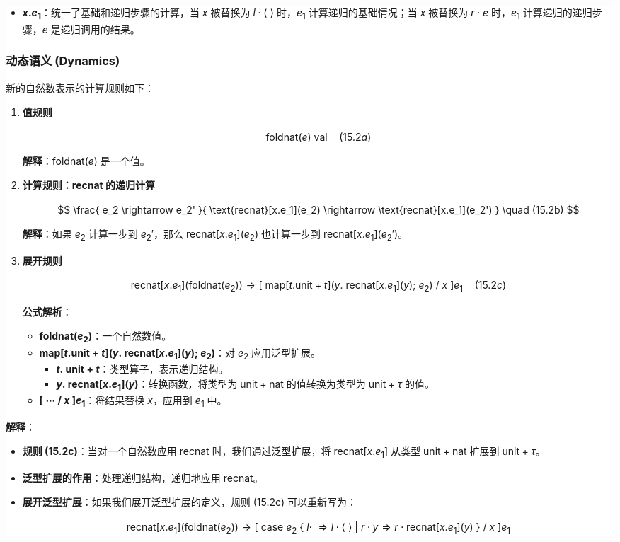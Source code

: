 - **$x.e_1$**：统一了基础和递归步骤的计算，当 $x$ 被替换为 $l \cdot \langle\ \rangle$ 时，$e_1$ 计算递归的基础情况；当 $x$ 被替换为 $r \cdot e$ 时，$e_1$ 计算递归的递归步骤，$e$ 是递归调用的结果。

### **动态语义 (Dynamics)**

新的自然数表示的计算规则如下：

1. **值规则**

   $$
   \text{foldnat}(e)\ \text{val}
   \quad (15.2a)
   $$

   **解释**：$\text{foldnat}(e)$ 是一个值。

2. **计算规则：$\text{recnat}$ 的递归计算**

   $$
   \frac{
     e_2 \rightarrow e_2'
   }{
     \text{recnat}[x.e_1](e_2) \rightarrow \text{recnat}[x.e_1](e_2')
   }
   \quad (15.2b)
   $$

   **解释**：如果 $e_2$ 计算一步到 $e_2'$，那么 $\text{recnat}[x.e_1](e_2)$ 也计算一步到 $\text{recnat}[x.e_1](e_2')$。

3. **展开规则**

   $$
   \text{recnat}[x.e_1](\text{foldnat}(e_2)) \rightarrow [\ \text{map}[t.\text{unit} + t](y.\ \text{recnat}[x.e_1](y);\ e_2)\ /\ x\ ]e_1
   \quad (15.2c)
   $$

   **公式解析**：

   - **$\text{foldnat}(e_2)$**：一个自然数值。
   - **$\text{map}[t.\text{unit} + t](y.\ \text{recnat}[x.e_1](y);\ e_2)$**：对 $e_2$ 应用泛型扩展。
     - **$t.\ \text{unit} + t$**：类型算子，表示递归结构。
     - **$y.\ \text{recnat}[x.e_1](y)$**：转换函数，将类型为 $\text{unit} + \text{nat}$ 的值转换为类型为 $\text{unit} + \tau$ 的值。
   - **$[\ \cdots\ /\ x\ ]e_1$**：将结果替换 $x$，应用到 $e_1$ 中。

**解释**：

- **规则 (15.2c)**：当对一个自然数应用 $\text{recnat}$ 时，我们通过泛型扩展，将 $\text{recnat}[x.e_1]$ 从类型 $\text{unit} + \text{nat}$ 扩展到 $\text{unit} + \tau$。

- **泛型扩展的作用**：处理递归结构，递归地应用 $\text{recnat}$。

- **展开泛型扩展**：如果我们展开泛型扩展的定义，规则 (15.2c) 可以重新写为：

  $$
  \text{recnat}[x.e_1](\text{foldnat}(e_2)) \rightarrow [\ \text{case } e_2\ \{\ l \cdot\ \Rightarrow l \cdot \langle\ \rangle\ |\ r \cdot y \Rightarrow r \cdot \text{recnat}[x.e_1](y)\ \}\ /\ x\ ]e_1
  $$
